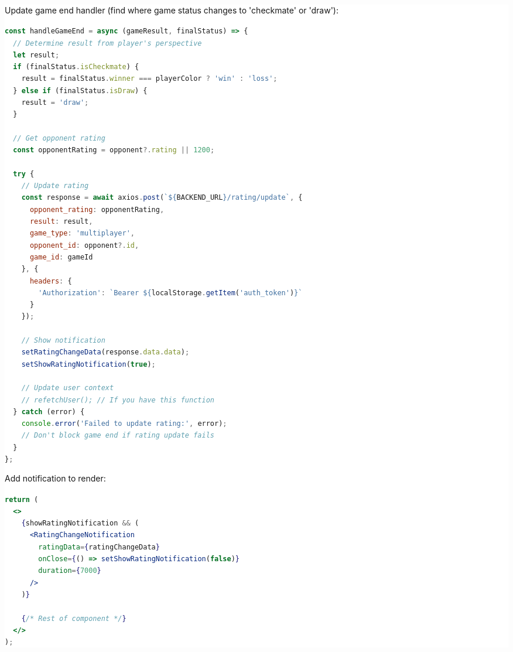 Update game end handler (find where game status changes to 'checkmate' or 'draw'):
```javascript
const handleGameEnd = async (gameResult, finalStatus) => {
  // Determine result from player's perspective
  let result;
  if (finalStatus.isCheckmate) {
    result = finalStatus.winner === playerColor ? 'win' : 'loss';
  } else if (finalStatus.isDraw) {
    result = 'draw';
  }

  // Get opponent rating
  const opponentRating = opponent?.rating || 1200;

  try {
    // Update rating
    const response = await axios.post(`${BACKEND_URL}/rating/update`, {
      opponent_rating: opponentRating,
      result: result,
      game_type: 'multiplayer',
      opponent_id: opponent?.id,
      game_id: gameId
    }, {
      headers: {
        'Authorization': `Bearer ${localStorage.getItem('auth_token')}`
      }
    });

    // Show notification
    setRatingChangeData(response.data.data);
    setShowRatingNotification(true);

    // Update user context
    // refetchUser(); // If you have this function
  } catch (error) {
    console.error('Failed to update rating:', error);
    // Don't block game end if rating update fails
  }
};
```

Add notification to render:
```jsx
return (
  <>
    {showRatingNotification && (
      <RatingChangeNotification
        ratingData={ratingChangeData}
        onClose={() => setShowRatingNotification(false)}
        duration={7000}
      />
    )}

    {/* Rest of component */}
  </>
);
```
